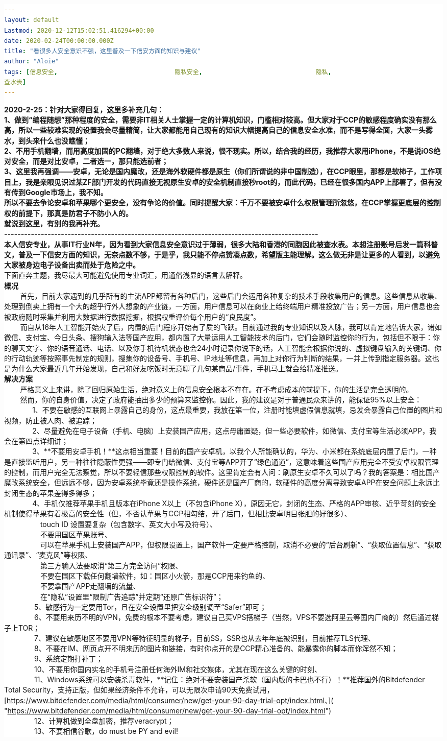 ```yaml
---
layout: default
Lastmod: 2020-12-12T15:02:51.416294+00:00
date: 2020-02-24T00:00:00.000Z
title: "看很多人安全意识不强，这里普及一下信安方面的知识与建议"
author: "Aloie"
tags: [信息安全,								隐私安全,								隐私,								查水表]
---
```


**2020-2-25：针对大家得回复，这里多补充几句：**  
**1、做到“编程随想”那种程度的安全，需要非IT相关人士掌握一定的计算机知识，门槛相对较高。但大家对于CCP的敏感程度确实没有那么高，所以一些较难实现的设置我会尽量精简，让大家都能用自己现有的知识大幅提高自己的信息安全水准，而不是写得全面，大家一头雾水，到头来什么也没瞧懂；**  
**2、不用手机翻墙，而用高度加固的PC翻墙，对于绝大多数人来说，很不现实。所以，结合我的经历，我推荐大家用iPhone，不是说iOS绝对安全，而是对比安卓，二者选一，那只能选前者；**  
**3、这里我再强调——安卓，无论是国内魔改，还是海外软硬件都是原生（你们所谓说的非中国制造），在CCP眼里，那都是软柿子，工作项目上，我是亲眼见识过某ZF部门开发的代码直接无视原生安卓的安全机制直接秒root的，而此代码，已经在很多国内APP上部署了，但有没有传到Google市场上，我不知。**  
**所以不要去争论安卓和苹果哪个更安全，没有争论的价值。同时提醒大家：千万不要被安卓什么权限管理所忽悠，在CCP掌握更底层的控制权的前提下，那真是防君子不防小人的。**  
**就说到这里，有别的我再补充。**  
**\----------------------------------------------------------------------------------------------**  
**本人信安专业，从事IT行业N年，因为看到大家信息安全意识过于薄弱，很多大陆和香港的同胞因此被查水表。本想注册账号后发一篇科普文，普及一下信安方面的知识，无奈点数不够，于是乎，我只能不停点赞凑点数，希望版主能理解。这么做无非是让更多的人看到，以避免大家被身边电子设备出卖而处于危险之中。**  
 下面直奔主题，我尽最大可能避免使用专业词汇，用通俗浅显的语言去解释。  
**概况**  
        首先，目前大家遇到的几乎所有的主流APP都留有各种后门，这些后门会运用各种复杂的技术手段收集用户的信息。这些信息从收集、处理到倒卖上拥有一个大的超乎行外人想象的产业链，一方面，用户信息可以在商业上给终端用户精准投放广告；另一方面，用户信息也会被政府随时采集并利用大数据进行数据挖掘，根据权重评价每个用户的“良民度”。  
        而自从16年人工智能开始火了后，内置的后门程序开始有了质的飞跃。目前通过我的专业知识以及人脉，我可以肯定地告诉大家，诸如微信、支付宝、今日头条、搜狗输入法等国产应用，都内置了大量运用人工智能技术的后门，它们会随时监控你的行为，包括但不限于：你的聊天文字、你的语音通话、电话、以及你手机待机状态也会24小时记录你说下的话，人工智能会根据你说的、虚拟键盘输入的关键词、你的行动轨迹等按照事先制定的规则，搜集你的设备号、手机号、IP地址等信息，再加上对你行为判断的结果，一并上传到指定服务器。这也是为什么大家最近几年开始发现，自己和好友吃饭时无意聊了几句某商品/事件，手机马上就会给精准推送。  
**解决方案**  
        严格意义上来讲，除了回归原始生活，绝对意义上的信息安全根本不存在。在不考虑成本的前提下，你的生活是完全透明的。  
        然而，你的自身价值，决定了政府能抽出多少的预算来监控你。因此，我的建议是对于普通民众来讲的，能保证95%以上安全：  
              1、不要在敏感的互联网上暴露自己的身份，这点最重要，我放在第一位，注册时能填虚假信息就填，忌发会暴露自己位置的图片和视频，防止被人肉、被追踪；  
              2、尽量避免在电子设备（手机、电脑）上安装国产应用，这点毋庸置疑，但一些必要软件，如微信、支付宝等生活必须APP，我会在第四点详细讲；  
              3、**不要用安卓手机！**这点相当重要！目前的国产安卓机，以我个人所能确认的，华为、小米都在系统底层内置了后门，一种是直接监听用户，另一种往往隐蔽性更强——即专门给微信、支付宝等APP开了“绿色通道”，这意味着这些国产应用完全不受安卓权限管理的控制，而用户完全无法察觉，所以不要轻信那些权限控制的软件。这里肯定会有人问：刷原生安卓不久可以了吗？我的答案是：相比国产魔改系统安全，但远远不够，因为安卓系统毕竟还是操作系统，硬件还是国产厂商的，软硬件的高度分离导致安卓APP在安全问题上永远比封闭生态的苹果差得多得多；  
              4、手机仅推荐苹果手机且版本在iPhone X以上（不包含iPhone X），原因无它，封闭的生态、严格的APP审核、近乎苛刻的安全机制使得苹果有着极高的安全性（但，不否认苹果与CCP相勾结，开了后门，但相比安卓明目张胆的好很多）、  
                  touch ID 设置要复杂（包含数字、英文大小写及符号）、  
                  不要用国区苹果账号、  
                  可以在苹果手机上安装国产APP，但权限设置上，国产软件一定要严格控制，取消不必要的“后台刷新”、“获取位置信息”、“获取通讯录”、“麦克风”等权限、  
                  第三方输入法要取消“第三方完全访问”权限、  
                  不要在国区下载任何翻墙软件，如：国区小火箭，那是CCP用来钓鱼的、  
                  不要拿国产APP走翻墙的流量、  
                  在“隐私”设置里“限制广告追踪”并定期“还原广告标识符”；  
               5、敏感行为一定要用Tor，且在安全设置里把安全级别调至“Safer”即可；  
               6、不要用来历不明的VPN，免费的根本不要考虑，建议自己买VPS搭梯子（当然，VPS不要选阿里云等国内厂商的）然后通过梯子上TOR；  
               7、建议在敏感地区不要用VPN等特征明显的梯子，目前SS，SSR也从去年年底被识别，目前推荐TLS代理、  
               8、不要在IM、网页点开不明来历的图片和链接，有时你点开的是CCP精心准备的、能暴露你的脚本而你浑然不知；  
               9、系统定期打补丁；  
               10、不要用你国内实名的手机号注册任何海外IM和社交媒体，尤其在现在这么关键的时刻、  
               11、Windows系统可以安装杀毒软件，**记住：绝对不要安装国产杀软（国内版的卡巴也不行）！**推荐国外的Bitdefender Total Security，支持正版，但如果经济条件不允许，可以无限次申请90天免费试用，[https://www.bitdefender.com/media/html/consumer/new/get-your-90-day-trial-opt/index.html、]( "https://www.bitdefender.com/media/html/consumer/new/get-your-90-day-trial-opt/index.html")  
               12、计算机做到全盘加密，推荐veracrypt；  
               13、不要相信谷歌，do must be PY and evil!  
  